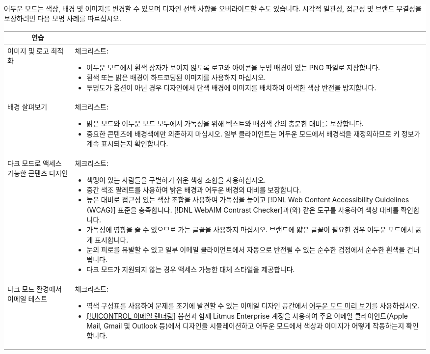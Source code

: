 어두운 모드는 색상, 배경 및 이미지를 변경할 수 있으며 디자인 선택 사항을 오버라이드할 수도 있습니다. 시각적 일관성, 접근성 및 브랜드 무결성을 보장하려면 다음 모범 사례를 따르십시오.

| 연습 |            |
| -------- | ---------- |
| 이미지 및 로고 최적화 | 체크리스트:<ul><li>어두운 모드에서 흰색 상자가 보이지 않도록 로고와 아이콘을 투명 배경이 있는 PNG 파일로 저장합니다. <li>흰색 또는 밝은 배경이 하드코딩된 이미지를 사용하지 마십시오. <li>투명도가 옵션이 아닌 경우 디자인에서 단색 배경에 이미지를 배치하여 어색한 색상 반전을 방지합니다. |
| 배경 살펴보기 | 체크리스트:<ul><li>밝은 모드와 어두운 모드 모두에서 가독성을 위해 텍스트와 배경색 간의 충분한 대비를 보장합니다. <li>중요한 콘텐츠에 배경색에만 의존하지 마십시오. 일부 클라이언트는 어두운 모드에서 배경색을 재정의하므로 키 정보가 계속 표시되는지 확인합니다. |
| 다크 모드로 액세스 가능한 콘텐츠 디자인 | 체크리스트:<ul><li>색맹이 있는 사람들을 구별하기 쉬운 색상 조합을 사용하십시오. <li>중간 색조 팔레트를 사용하여 밝은 배경과 어두운 배경의 대비를 보장합니다. <li>높은 대비로 접근성 있는 색상 조합을 사용하여 가독성을 높이고 [!DNL Web Content Accessibility Guidelines (WCAG)] 표준을 충족합니다. [!DNL WebAIM Contrast Checker]과(와) 같은 도구를 사용하여 색상 대비를 확인합니다. <li>가독성에 영향을 줄 수 있으므로 가는 글꼴을 사용하지 마십시오. 브랜드에 얇은 글꼴이 필요한 경우 어두운 모드에서 굵게 표시합니다. <li>눈의 피로를 유발할 수 있고 일부 이메일 클라이언트에서 자동으로 반전될 수 있는 순수한 검정에서 순수한 흰색을 건너뜁니다. <li>다크 모드가 지원되지 않는 경우 액세스 가능한 대체 스타일을 제공합니다. |
| 다크 모드 환경에서 이메일 테스트 | 체크리스트:<ul><li>역색 구성표를 사용하여 문제를 조기에 발견할 수 있는 이메일 디자인 공간에서 [어두운 모드 미리 보기](#preview-dark-mode)를 사용하십시오. <li>[[!UICONTROL 이메일 렌더링]](./email-test-rendering.md) 옵션과 함께 Litmus Enterprise 계정을 사용하여 주요 이메일 클라이언트(Apple Mail, Gmail 및 Outlook 등)에서 디자인을 시뮬레이션하고 어두운 모드에서 색상과 이미지가 어떻게 작동하는지 확인합니다. |




